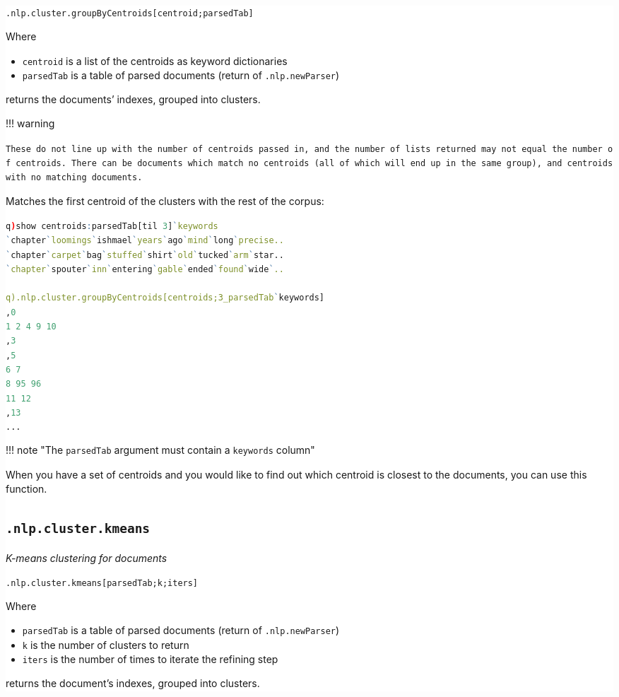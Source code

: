 ```syntax
.nlp.cluster.groupByCentroids[centroid;parsedTab]
```

Where

-  `centroid` is a list of the centroids as keyword dictionaries
-  `parsedTab` is a table of parsed documents (return of `.nlp.newParser`)

returns the documents’ indexes, grouped into clusters.

!!! warning

    These do not line up with the number of centroids passed in, and the number of lists returned may not equal the number of centroids. There can be documents which match no centroids (all of which will end up in the same group), and centroids with no matching documents.

Matches the first centroid of the clusters with the rest of the corpus:

```q
q)show centroids:parsedTab[til 3]`keywords
`chapter`loomings`ishmael`years`ago`mind`long`precise..
`chapter`carpet`bag`stuffed`shirt`old`tucked`arm`star..
`chapter`spouter`inn`entering`gable`ended`found`wide`..

q).nlp.cluster.groupByCentroids[centroids;3_parsedTab`keywords]
,0
1 2 4 9 10
,3
,5
6 7
8 95 96
11 12
,13
...
```

!!! note "The `parsedTab` argument must contain a `keywords` column"

When you have a set of centroids and you would like to find out which centroid is closest to the documents, you can use this function.


## `.nlp.cluster.kmeans`

_K-means clustering for documents_

```syntax
.nlp.cluster.kmeans[parsedTab;k;iters]
```

Where

-  `parsedTab` is a table of parsed documents (return of `.nlp.newParser`)
-  `k` is the number of clusters to return
-  `iters` is the number of times to iterate the refining step

returns the document’s indexes, grouped into clusters.
